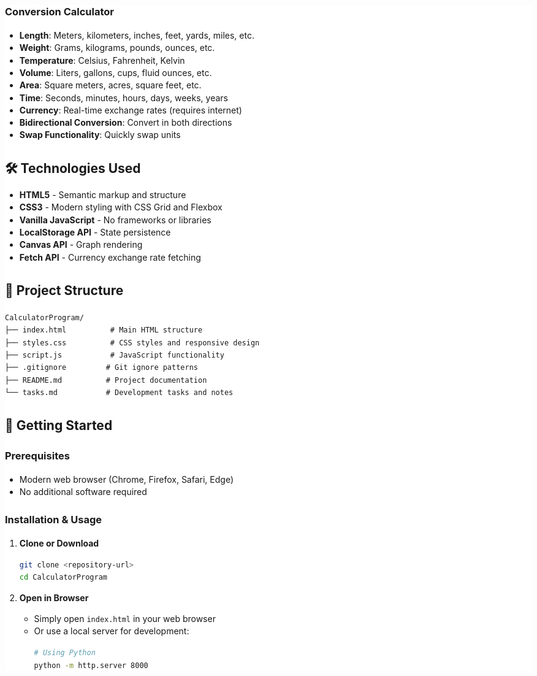 ### Conversion Calculator
- **Length**: Meters, kilometers, inches, feet, yards, miles, etc.
- **Weight**: Grams, kilograms, pounds, ounces, etc.
- **Temperature**: Celsius, Fahrenheit, Kelvin
- **Volume**: Liters, gallons, cups, fluid ounces, etc.
- **Area**: Square meters, acres, square feet, etc.
- **Time**: Seconds, minutes, hours, days, weeks, years
- **Currency**: Real-time exchange rates (requires internet)
- **Bidirectional Conversion**: Convert in both directions
- **Swap Functionality**: Quickly swap units

## 🛠️ Technologies Used

- **HTML5** - Semantic markup and structure
- **CSS3** - Modern styling with CSS Grid and Flexbox
- **Vanilla JavaScript** - No frameworks or libraries
- **LocalStorage API** - State persistence
- **Canvas API** - Graph rendering
- **Fetch API** - Currency exchange rate fetching

## 📁 Project Structure

```
CalculatorProgram/
├── index.html          # Main HTML structure
├── styles.css          # CSS styles and responsive design
├── script.js           # JavaScript functionality
├── .gitignore         # Git ignore patterns
├── README.md          # Project documentation
└── tasks.md           # Development tasks and notes
```

## 🚀 Getting Started

### Prerequisites
- Modern web browser (Chrome, Firefox, Safari, Edge)
- No additional software required

### Installation & Usage

1. **Clone or Download**
   ```bash
   git clone <repository-url>
   cd CalculatorProgram
   ```

2. **Open in Browser**
   - Simply open `index.html` in your web browser
   - Or use a local server for development:
     ```bash
     # Using Python
     python -m http.server 8000
     